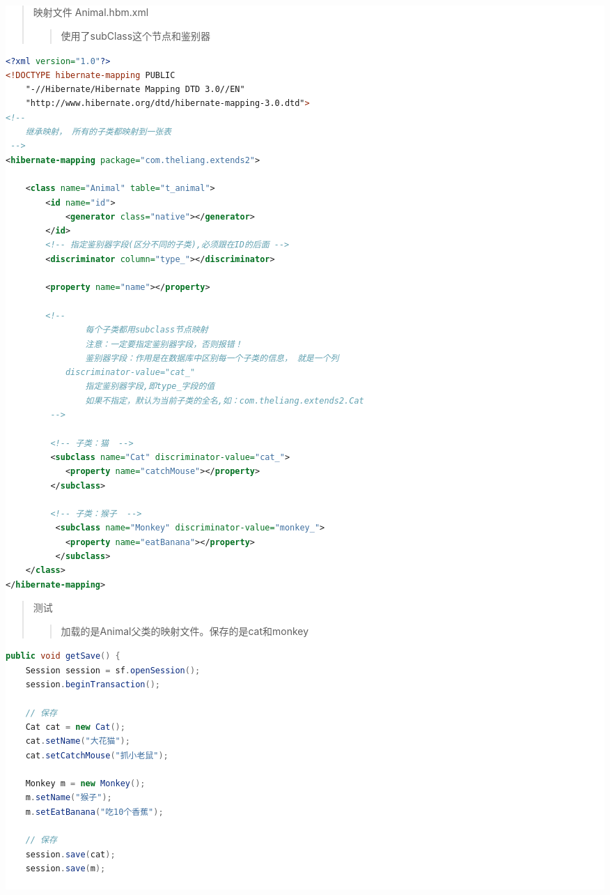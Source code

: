 > 映射文件 Animal.hbm.xml
>> 使用了subClass这个节点和鉴别器

```xml
<?xml version="1.0"?>
<!DOCTYPE hibernate-mapping PUBLIC 
	"-//Hibernate/Hibernate Mapping DTD 3.0//EN"
	"http://www.hibernate.org/dtd/hibernate-mapping-3.0.dtd">
<!-- 
	继承映射， 所有的子类都映射到一张表
 -->
<hibernate-mapping package="com.theliang.extends2">
	
	<class name="Animal" table="t_animal">
		<id name="id">
			<generator class="native"></generator>
		</id>
		<!-- 指定鉴别器字段(区分不同的子类),必须跟在ID的后面 -->
		<discriminator column="type_"></discriminator>
		
		<property name="name"></property>
		
		<!-- 
				每个子类都用subclass节点映射
				注意：一定要指定鉴别器字段，否则报错！
				鉴别器字段：作用是在数据库中区别每一个子类的信息， 就是一个列
			discriminator-value="cat_"
				指定鉴别器字段,即type_字段的值
				如果不指定，默认为当前子类的全名,如：com.theliang.extends2.Cat
		 -->

		 <!-- 子类：猫  -->
		 <subclass name="Cat" discriminator-value="cat_">
		 	<property name="catchMouse"></property>
		 </subclass>
		 
		 <!-- 子类：猴子  -->
		  <subclass name="Monkey" discriminator-value="monkey_">
		  	<property name="eatBanana"></property>
		  </subclass>
	</class>
</hibernate-mapping>
```

> 测试
>> 加载的是Animal父类的映射文件。保存的是cat和monkey

```java
public void getSave() {
	Session session = sf.openSession();
	session.beginTransaction();
	
	// 保存
	Cat cat = new Cat();
	cat.setName("大花猫");
	cat.setCatchMouse("抓小老鼠");
	
	Monkey m = new Monkey();
	m.setName("猴子");
	m.setEatBanana("吃10个香蕉");
	
	// 保存
	session.save(cat);
	session.save(m);
	
```